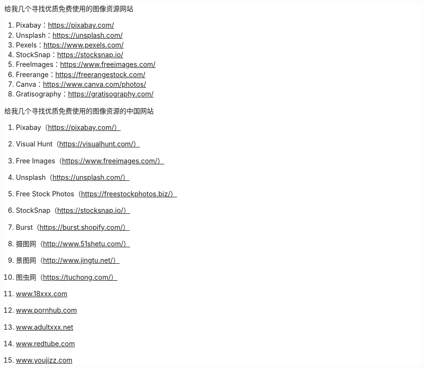 给我几个寻找优质免费使用的图像资源网站


1. Pixabay：https://pixabay.com/
2. Unsplash：https://unsplash.com/
3. Pexels：https://www.pexels.com/
4. StockSnap：https://stocksnap.io/
5. FreeImages：https://www.freeimages.com/
6. Freerange：https://freerangestock.com/
7. Canva：https://www.canva.com/photos/
8. Gratisography：https://gratisography.com/

给我几个寻找优质免费使用的图像资源的中国网站

1. Pixabay（https://pixabay.com/）
2. Visual Hunt（https://visualhunt.com/）
3. Free Images（https://www.freeimages.com/）
4. Unsplash（https://unsplash.com/）
5. Free Stock Photos（https://freestockphotos.biz/）
6. StockSnap（https://stocksnap.io/）
7. Burst（https://burst.shopify.com/）
8. 摄图网（http://www.51shetu.com/）
9. 景图网（http://www.jingtu.net/）
10. 图虫网（https://tuchong.com/）



1. www.18xxx.com
2. www.pornhub.com
3. www.adultxxx.net
4. www.redtube.com
5. www.youjizz.com